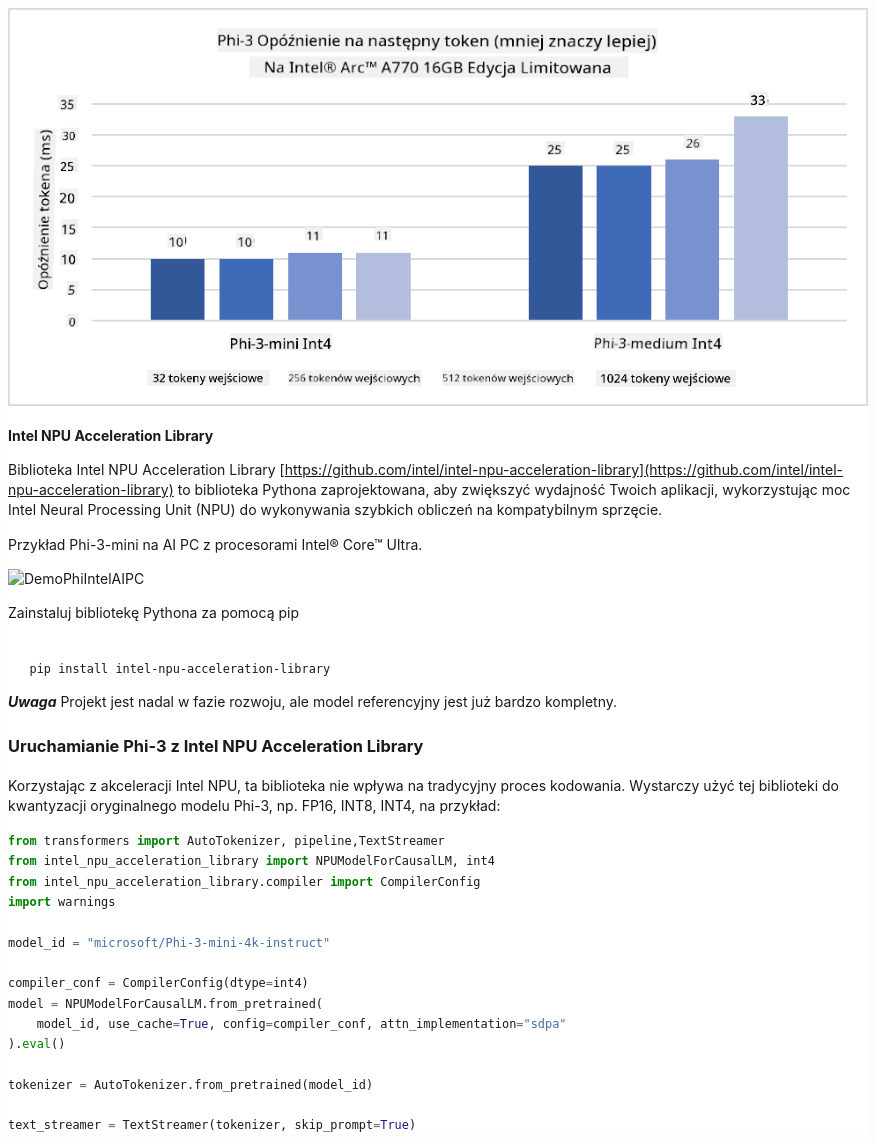 ![Latency770](../../../../../translated_images/aipcphitokenlatency770.e923609a57c5d3946f8e89bedb78575d600a5b32a921ddb6ed96d02c8a169c1d.pl.png)

**Intel NPU Acceleration Library**

Biblioteka Intel NPU Acceleration Library [https://github.com/intel/intel-npu-acceleration-library](https://github.com/intel/intel-npu-acceleration-library) to biblioteka Pythona zaprojektowana, aby zwiększyć wydajność Twoich aplikacji, wykorzystując moc Intel Neural Processing Unit (NPU) do wykonywania szybkich obliczeń na kompatybilnym sprzęcie.

Przykład Phi-3-mini na AI PC z procesorami Intel® Core™ Ultra.

![DemoPhiIntelAIPC](../../../../../imgs/01/03/AIPC/aipcphi3-mini.gif)

Zainstaluj bibliotekę Pythona za pomocą pip

```bash

   pip install intel-npu-acceleration-library

```

***Uwaga*** Projekt jest nadal w fazie rozwoju, ale model referencyjny jest już bardzo kompletny.

### **Uruchamianie Phi-3 z Intel NPU Acceleration Library**

Korzystając z akceleracji Intel NPU, ta biblioteka nie wpływa na tradycyjny proces kodowania. Wystarczy użyć tej biblioteki do kwantyzacji oryginalnego modelu Phi-3, np. FP16, INT8, INT4, na przykład:

```python
from transformers import AutoTokenizer, pipeline,TextStreamer
from intel_npu_acceleration_library import NPUModelForCausalLM, int4
from intel_npu_acceleration_library.compiler import CompilerConfig
import warnings

model_id = "microsoft/Phi-3-mini-4k-instruct"

compiler_conf = CompilerConfig(dtype=int4)
model = NPUModelForCausalLM.from_pretrained(
    model_id, use_cache=True, config=compiler_conf, attn_implementation="sdpa"
).eval()

tokenizer = AutoTokenizer.from_pretrained(model_id)

text_streamer = TextStreamer(tokenizer, skip_prompt=True)
```
